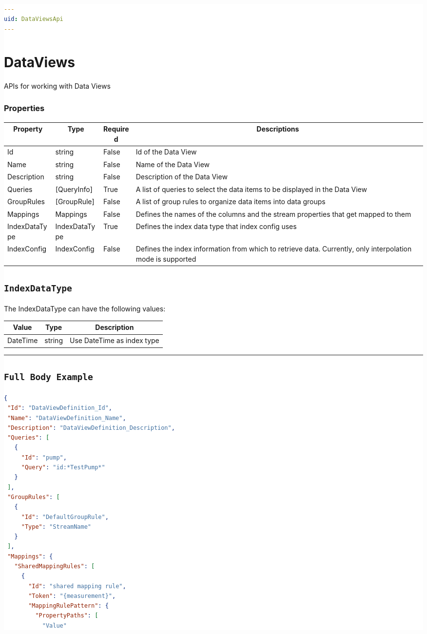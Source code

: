 ```yaml
---
uid: DataViewsApi
---
```


# DataViews

APIs for working with Data Views

### Properties

Property | Type | Required | Descriptions
 --- | --- | --- | ---
Id | string | False | Id of the Data View
Name | string | False | Name of the Data View
Description | string | False | Description of the Data View
Queries | [QueryInfo] | True | A list of queries to select the data items to be displayed in the Data View
GroupRules | [GroupRule] | False | A list of group rules to organize data items into data groups
Mappings | Mappings | False | Defines the names of the columns and the stream properties that get mapped to them
IndexDataType | IndexDataType | True | Defines the index data type that index config uses
IndexConfig | IndexConfig | False | Defines the index information from which to retrieve data. Currently, only interpolation mode is supported



 ## `IndexDataType` 
 The IndexDataType can have the following values: 

Value | Type | Description
 --- | --- | ---
DateTime | string | Use DateTime as index type


***

## `Full Body Example` 
 ```json
{
  "Id": "DataViewDefinition_Id",
  "Name": "DataViewDefinition_Name",
  "Description": "DataViewDefinition_Description",
  "Queries": [
    {
      "Id": "pump",
      "Query": "id:*TestPump*"
    }
  ],
  "GroupRules": [
    {
      "Id": "DefaultGroupRule",
      "Type": "StreamName"
    }
  ],
  "Mappings": {
    "SharedMappingRules": [
      {
        "Id": "shared mapping rule",
        "Token": "{measurement}",
        "MappingRulePattern": {
          "PropertyPaths": [
            "Value"
 ```
